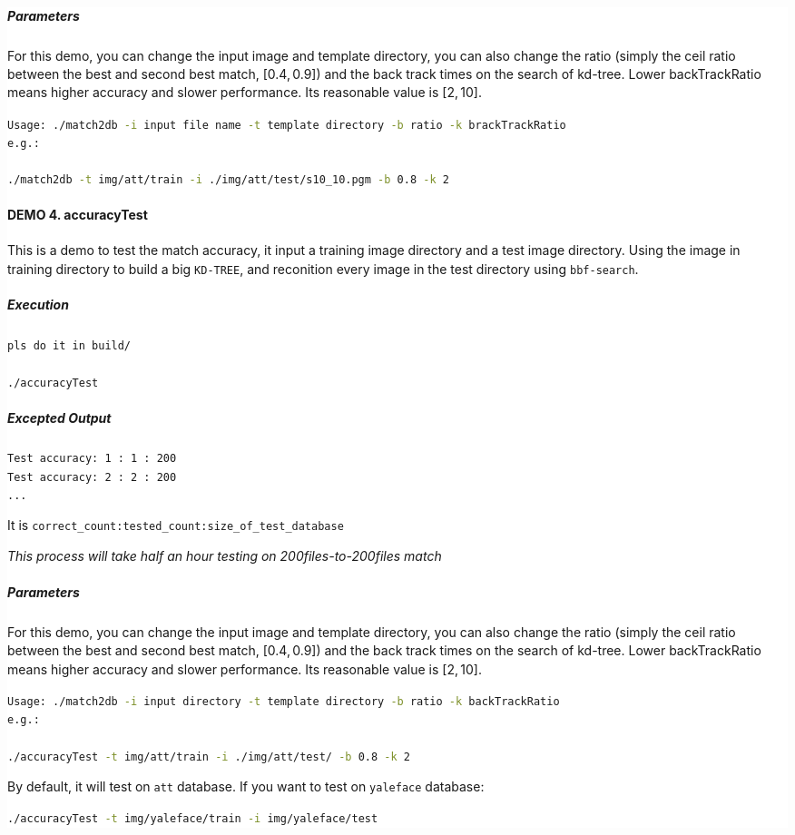 ##### Parameters
For this demo, you can change the input image and template directory, you can also change the ratio (simply the ceil ratio between the best and second best match, $[0.4,0.9]$) and the back track times on the search of kd-tree. Lower backTrackRatio means higher accuracy and slower performance. Its reasonable value is $[2, 10]$.

```bash
Usage: ./match2db -i input file name -t template directory -b ratio -k brackTrackRatio
e.g.:

./match2db -t img/att/train -i ./img/att/test/s10_10.pgm -b 0.8 -k 2
```

#### DEMO 4. accuracyTest

This is a demo to test the match accuracy, it input a training image directory and a test image directory. Using the image in training directory to build a big `KD-TREE`, and reconition every image in the test directory using `bbf-search`.

##### Execution 
```bash
pls do it in build/

./accuracyTest
```

##### Excepted Output

```bash
Test accuracy: 1 : 1 : 200
Test accuracy: 2 : 2 : 200
...
```

It is `correct_count:tested_count:size_of_test_database`

*This process will take half an hour testing on 200files-to-200files match*

##### Parameters

For this demo, you can change the input image and template directory, you can also change the ratio (simply the ceil ratio between the best and second best match, $[0.4,0.9]$) and the back track times on the search of kd-tree. Lower backTrackRatio means higher accuracy and slower performance. Its reasonable value is $[2, 10]$.

```bash
Usage: ./match2db -i input directory -t template directory -b ratio -k backTrackRatio
e.g.:

./accuracyTest -t img/att/train -i ./img/att/test/ -b 0.8 -k 2
```
By default, it will test on `att` database. If you want to test on `yaleface` database:


```bash
./accuracyTest -t img/yaleface/train -i img/yaleface/test
```
